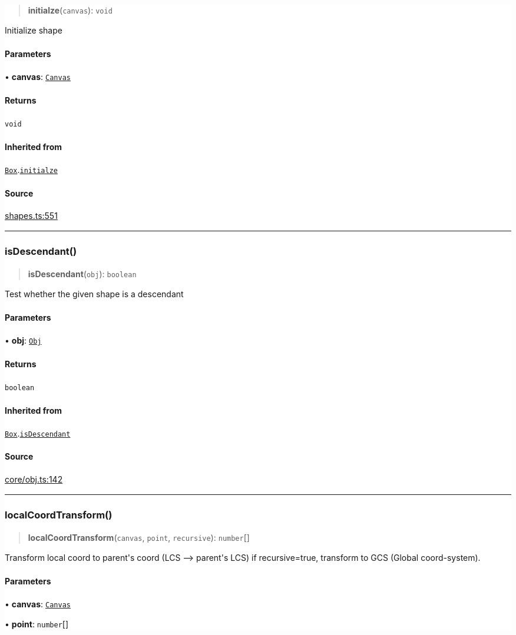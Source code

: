 > **initialze**(`canvas`): `void`

Initialize shape

#### Parameters

• **canvas**: [`Canvas`](/api-core/classes/canvas/)

#### Returns

`void`

#### Inherited from

[`Box`](/api-core/classes/box/).[`initialze`](/api-core/classes/box/#initialze)

#### Source

[shapes.ts:551](https://github.com/dgmjs/dgmjs/blob/main/packages/core/src/shapes.ts#L551)

***

### isDescendant()

> **isDescendant**(`obj`): `boolean`

Test whether the given shape is a descendant

#### Parameters

• **obj**: [`Obj`](/api-core/classes/obj/)

#### Returns

`boolean`

#### Inherited from

[`Box`](/api-core/classes/box/).[`isDescendant`](/api-core/classes/box/#isdescendant)

#### Source

[core/obj.ts:142](https://github.com/dgmjs/dgmjs/blob/main/packages/core/src/core/obj.ts#L142)

***

### localCoordTransform()

> **localCoordTransform**(`canvas`, `point`, `recursive`): `number`[]

Transform local coord to parent's coord (LCS --> parent's LCS)
if recursive=true, transform to GCS (Global coord-system).

#### Parameters

• **canvas**: [`Canvas`](/api-core/classes/canvas/)

• **point**: `number`[]
